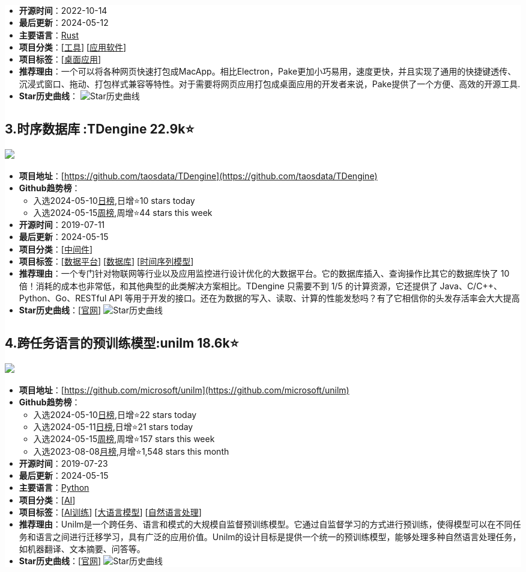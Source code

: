- **开源时间**：2022-10-14
- **最后更新**：2024-05-12
- **主要语言**：[Rust](https://github.com/search?q=language:Rust&type=repositories)
- **项目分类**：[[工具](https://open.itc.cn/github/dig?cateId=01GTGX6MYVBA4PFXTH4EH6P1SE&repoId=R_kgDOIN1WiA)] [[应用软件](https://open.itc.cn/github/dig?cateId=01H8BH56EVA90HBNCF1R98JC2S&repoId=R_kgDOIN1WiA)] 
- **项目标签**：[[桌面应用](https://open.itc.cn/github/dig/tag?tagId=01HAXG82J63WF6XXEZCTDD71AP)] 
- **推荐理由**：一个可以将各种网页快速打包成MacApp。相比Electron，Pake更加小巧易用，速度更快，并且实现了通用的快捷键透传、沉浸式窗口、拖动、打包样式兼容等特性。对于需要将网页应用打包成桌面应用的开发者来说，Pake提供了一个方便、高效的开源工具.
- **Star历史曲线**：
  ![Star历史曲线](http://photocdn.tv.sohu.com/history/1714675521000/tw93/star-Pake.png)

## 3.时序数据库 :TDengine 22.9k⭐
![](http://photocdn.tv.sohu.com/img/q_mini/20240516/pic_org_abf806e7-c7b2-4096-9ec0-b8e9c7ffc6bb.png)
- **项目地址**：[https://github.com/taosdata/TDengine](https://github.com/taosdata/TDengine)
- **Github趋势榜**：
    - 入选2024-05-10[日榜](https://open.itc.cn/?tab=trends&trendType=0&repoId=MDEwOlJlcG9zaXRvcnkxOTYzNTM2NzM=),日增⭐10 stars today
    -  入选2024-05-15[周榜](https://open.itc.cn/?tab=trends&trendType=1&repoId=MDEwOlJlcG9zaXRvcnkxOTYzNTM2NzM=),周增⭐44 stars this week
- **开源时间**：2019-07-11
- **最后更新**：2024-05-15
- **项目分类**：[[中间件](https://open.itc.cn/github/dig?cateId=01GX54H1G0Q1NJ1JB60GQ8FCD0&repoId=MDEwOlJlcG9zaXRvcnkxOTYzNTM2NzM=)] 
- **项目标签**：[[数据平台](https://open.itc.cn/github/dig/tag?tagId=01HEA1DR931Z3E3P14KX7JBC76)] [[数据库](https://open.itc.cn/github/dig/tag?tagId=01HHXGJEY854VREP4G6PKP31DC)] [[时间序列模型](https://open.itc.cn/github/dig/tag?tagId=01H13C3VZTD1CY504467237N1E)] 
- **推荐理由**：一个专门针对物联网等行业以及应用监控进行设计优化的大数据平台。它的数据库插入、查询操作比其它的数据库快了 10 倍！消耗的成本也非常低，和其他典型的此类解决方案相比。TDengine 只需要不到 1/5 的计算资源，它还提供了 Java、C/C++、Python、Go、RESTful API 等用于开发的接口。还在为数据的写入、读取、计算的性能发愁吗？有了它相信你的头发存活率会大大提高
- **Star历史曲线**：[[官网](https://tdengine.com/)] 
  ![Star历史曲线](http://photocdn.tv.sohu.com/history/1715826006374/taosdata/star-TDengine.png)

## 4.跨任务语言的预训练模型:unilm 18.6k⭐
![](http://photocdn.tv.sohu.com/watermark/q_mini/20230714/pic_org_98d7bdf5-8fc9-4648-a597-00eb1c958320.png)
- **项目地址**：[https://github.com/microsoft/unilm](https://github.com/microsoft/unilm)
- **Github趋势榜**：
    - 入选2024-05-10[日榜](https://open.itc.cn/?tab=trends&trendType=0&repoId=MDEwOlJlcG9zaXRvcnkxOTgzNTA0ODQ=),日增⭐22 stars today
    - 入选2024-05-11[日榜](https://open.itc.cn/?tab=trends&trendType=0&repoId=MDEwOlJlcG9zaXRvcnkxOTgzNTA0ODQ=),日增⭐21 stars today
    -  入选2024-05-15[周榜](https://open.itc.cn/?tab=trends&trendType=1&repoId=MDEwOlJlcG9zaXRvcnkxOTgzNTA0ODQ=),周增⭐157 stars this week
    -  入选2023-08-08[月榜](https://open.itc.cn/?tab=trends&trendType=1&repoId=MDEwOlJlcG9zaXRvcnkxOTgzNTA0ODQ=),月增⭐1,548 stars this month
- **开源时间**：2019-07-23
- **最后更新**：2024-05-15
- **主要语言**：[Python](https://github.com/search?q=language:Python&type=repositories)
- **项目分类**：[[AI](https://open.itc.cn/github/dig?cateId=01GTK9N7P510TQWFR694MX6GV4&repoId=MDEwOlJlcG9zaXRvcnkxOTgzNTA0ODQ=)] 
- **项目标签**：[[AI训练](https://open.itc.cn/github/dig/tag?tagId=01H0KWJ8E6YH3WAJXSMTJNSD37)] [[大语言模型](https://open.itc.cn/github/dig/tag?tagId=01H0KWJ8Q33BWXJ3YPRZ97W57W)] [[自然语言处理](https://open.itc.cn/github/dig/tag?tagId=01H0KWHKXS01KTWSW8HGXCMWGY)] 
- **推荐理由**：Unilm是一个跨任务、语言和模式的大规模自监督预训练模型。它通过自监督学习的方式进行预训练，使得模型可以在不同任务和语言之间进行迁移学习，具有广泛的应用价值。Unilm的设计目标是提供一个统一的预训练模型，能够处理多种自然语言处理任务，如机器翻译、文本摘要、问答等。
- **Star历史曲线**：[[官网](https://thegenerality.com/agi/)] 
  ![Star历史曲线](http://photocdn.tv.sohu.com/watermark/history/microsoft/star-unilm.png)

